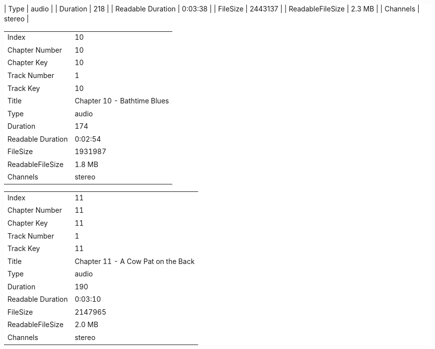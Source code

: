 | Type | audio |
| Duration | 218 |
| Readable Duration | 0:03:38 |
| FileSize | 2443137 |
| ReadableFileSize | 2.3 MB |
| Channels | stereo |

|  |  |
| - | - |
| Index | 10 |
| Chapter Number | 10 |
| Chapter Key | 10 |
| Track Number | 1 |
| Track Key | 10 |
| Title | Chapter 10 - Bathtime Blues |
| Type | audio |
| Duration | 174 |
| Readable Duration | 0:02:54 |
| FileSize | 1931987 |
| ReadableFileSize | 1.8 MB |
| Channels | stereo |

|  |  |
| - | - |
| Index | 11 |
| Chapter Number | 11 |
| Chapter Key | 11 |
| Track Number | 1 |
| Track Key | 11 |
| Title | Chapter 11 - A Cow Pat on the Back |
| Type | audio |
| Duration | 190 |
| Readable Duration | 0:03:10 |
| FileSize | 2147965 |
| ReadableFileSize | 2.0 MB |
| Channels | stereo |
